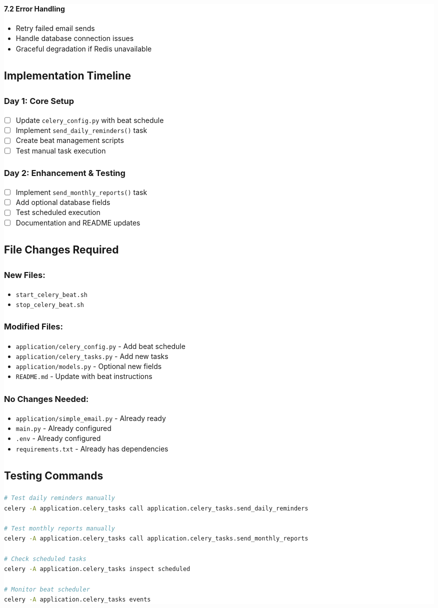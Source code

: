 #### 7.2 Error Handling
- Retry failed email sends
- Handle database connection issues
- Graceful degradation if Redis unavailable

## Implementation Timeline

### Day 1: Core Setup
- [ ] Update `celery_config.py` with beat schedule
- [ ] Implement `send_daily_reminders()` task
- [ ] Create beat management scripts
- [ ] Test manual task execution

### Day 2: Enhancement & Testing
- [ ] Implement `send_monthly_reports()` task
- [ ] Add optional database fields
- [ ] Test scheduled execution
- [ ] Documentation and README updates

## File Changes Required

### New Files:
- `start_celery_beat.sh`
- `stop_celery_beat.sh`

### Modified Files:
- `application/celery_config.py` - Add beat schedule
- `application/celery_tasks.py` - Add new tasks
- `application/models.py` - Optional new fields
- `README.md` - Update with beat instructions

### No Changes Needed:
- `application/simple_email.py` - Already ready
- `main.py` - Already configured
- `.env` - Already configured
- `requirements.txt` - Already has dependencies

## Testing Commands

```bash
# Test daily reminders manually
celery -A application.celery_tasks call application.celery_tasks.send_daily_reminders

# Test monthly reports manually
celery -A application.celery_tasks call application.celery_tasks.send_monthly_reports

# Check scheduled tasks
celery -A application.celery_tasks inspect scheduled

# Monitor beat scheduler
celery -A application.celery_tasks events
```
